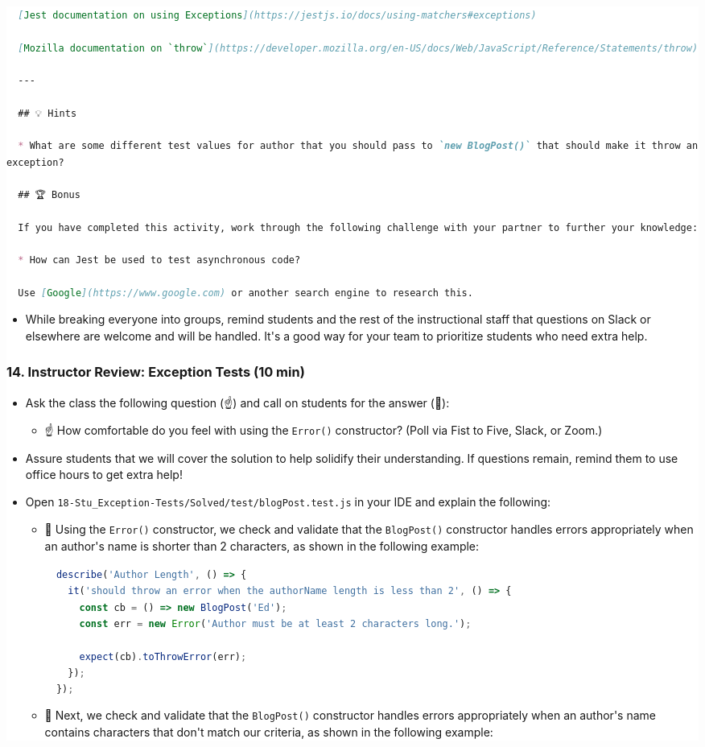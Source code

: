   ```md
    [Jest documentation on using Exceptions](https://jestjs.io/docs/using-matchers#exceptions)

    [Mozilla documentation on `throw`](https://developer.mozilla.org/en-US/docs/Web/JavaScript/Reference/Statements/throw)

    ---

    ## 💡 Hints

    * What are some different test values for author that you should pass to `new BlogPost()` that should make it throw an exception?

    ## 🏆 Bonus

    If you have completed this activity, work through the following challenge with your partner to further your knowledge:

    * How can Jest be used to test asynchronous code?

    Use [Google](https://www.google.com) or another search engine to research this.
  ```

* While breaking everyone into groups, remind students and the rest of the instructional staff that questions on Slack or elsewhere are welcome and will be handled. It's a good way for your team to prioritize students who need extra help.

### 14. Instructor Review: Exception Tests (10 min)

* Ask the class the following question (☝️) and call on students for the answer (🙋):

  * ☝️ How comfortable do you feel with using the `Error()` constructor? (Poll via Fist to Five, Slack, or Zoom.)

* Assure students that we will cover the solution to help solidify their understanding. If questions remain, remind them to use office hours to get extra help!

* Open `18-Stu_Exception-Tests/Solved/test/blogPost.test.js` in your IDE and explain the following:

  * 🔑 Using the `Error()` constructor, we check and validate that the `BlogPost()` constructor handles errors appropriately when an author's name is shorter than 2 characters, as shown in the following example:

    ```js
      describe('Author Length', () => {
        it('should throw an error when the authorName length is less than 2', () => {
          const cb = () => new BlogPost('Ed');
          const err = new Error('Author must be at least 2 characters long.');

          expect(cb).toThrowError(err);
        });
      });
    ```

  * 🔑 Next, we check and validate that the `BlogPost()` constructor handles errors appropriately when an author's name contains characters that don't match our criteria, as shown in the following example:
